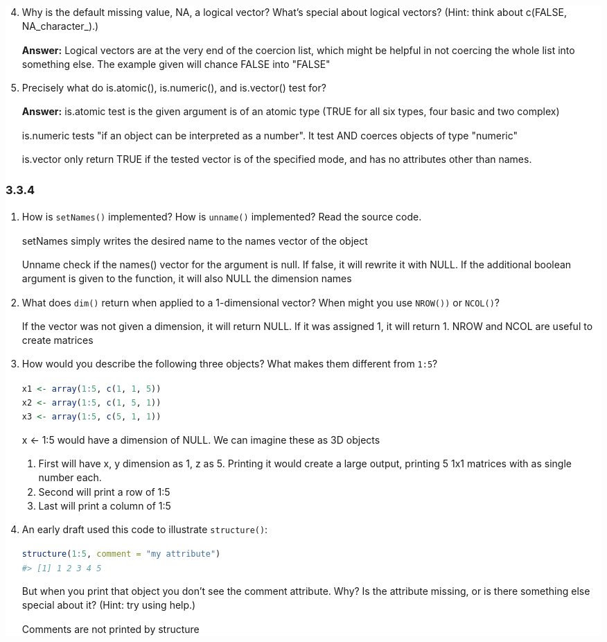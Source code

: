 4. Why is the default missing value, NA, a logical vector? What’s special about logical vectors? (Hint: think about c(FALSE, NA_character_).)
	 
	**Answer:** Logical vectors are at the very end of the coercion list, which might be helpful in not coercing the whole list into something else. The example given will chance FALSE into "FALSE"
	
5. Precisely what do is.atomic(), is.numeric(), and is.vector() test for?

	**Answer:** is.atomic test is the given argument is of an atomic type (TRUE for all six types, four basic and two complex)
	
	is.numeric tests "if an object can be interpreted as a number". It test AND coerces objects of type "numeric"
	
	is.vector only return TRUE if the tested vector is of the specified mode, and has no attributes other than names.

### 3.3.4
1.  How is `setNames()` implemented? How is `unname()` implemented? Read the source code.

	setNames simply writes the desired name to the names vector of the object
	
	Unname check if the names() vector for the argument is null. If false, it will rewrite it with NULL. If the additional boolean argument is given to the function, it will also NULL the dimension names

2.  What does `dim()` return when applied to a 1-dimensional vector? When might you use `NROW())` or `NCOL()`?
    
    If the vector was not given a dimension, it will return NULL. If it was assigned 1, it will return 1. NROW and NCOL are useful to create matrices
    
3.  How would you describe the following three objects? What makes them different from `1:5`?
    
    ```r
    x1 <- array(1:5, c(1, 1, 5))
    x2 <- array(1:5, c(1, 5, 1))
    x3 <- array(1:5, c(5, 1, 1))
    ```

	x  <- 1:5 would have a dimension of NULL. We can imagine these as 3D objects
	1. First will have x, y dimension as 1, z as 5. Printing it would create a large output, printing 5 1x1 matrices with as single number each.
	2. Second will print a row of 1:5
	3. Last will print a column of 1:5

4.  An early draft used this code to illustrate `structure()`:
    
    ```r
    structure(1:5, comment = "my attribute")
    #> [1] 1 2 3 4 5
    ```
    
    But when you print that object you don’t see the comment attribute. Why? Is the attribute missing, or is there something else special about it? (Hint: try using help.)

	Comments are not printed by structure


